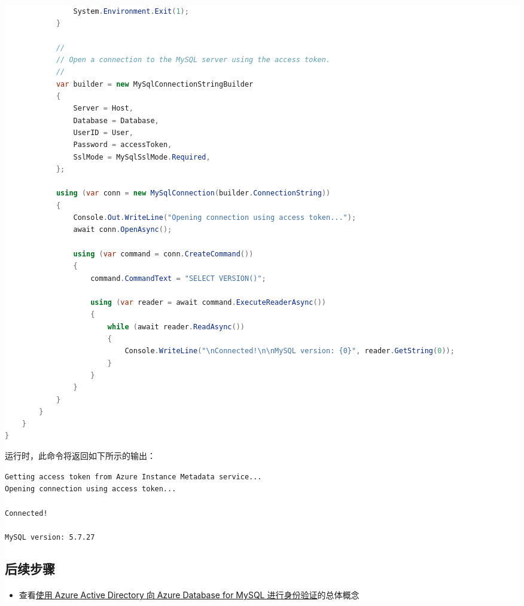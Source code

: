 ```csharp
                System.Environment.Exit(1);
            }

            //
            // Open a connection to the MySQL server using the access token.
            //
            var builder = new MySqlConnectionStringBuilder
            {
                Server = Host,
                Database = Database,
                UserID = User,
                Password = accessToken,
                SslMode = MySqlSslMode.Required,
            };

            using (var conn = new MySqlConnection(builder.ConnectionString))
            {
                Console.Out.WriteLine("Opening connection using access token...");
                await conn.OpenAsync();

                using (var command = conn.CreateCommand())
                {
                    command.CommandText = "SELECT VERSION()";

                    using (var reader = await command.ExecuteReaderAsync())
                    {
                        while (await reader.ReadAsync())
                        {
                            Console.WriteLine("\nConnected!\n\nMySQL version: {0}", reader.GetString(0));
                        }
                    }
                }
            }
        }
    }
}
```

运行时，此命令将返回如下所示的输出：

```
Getting access token from Azure Instance Metadata service...
Opening connection using access token...

Connected!

MySQL version: 5.7.27
```

## <a name="next-steps"></a>后续步骤

* 查看[使用 Azure Active Directory 向 Azure Database for MySQL 进行身份验证](concepts-azure-ad-authentication.md)的总体概念
